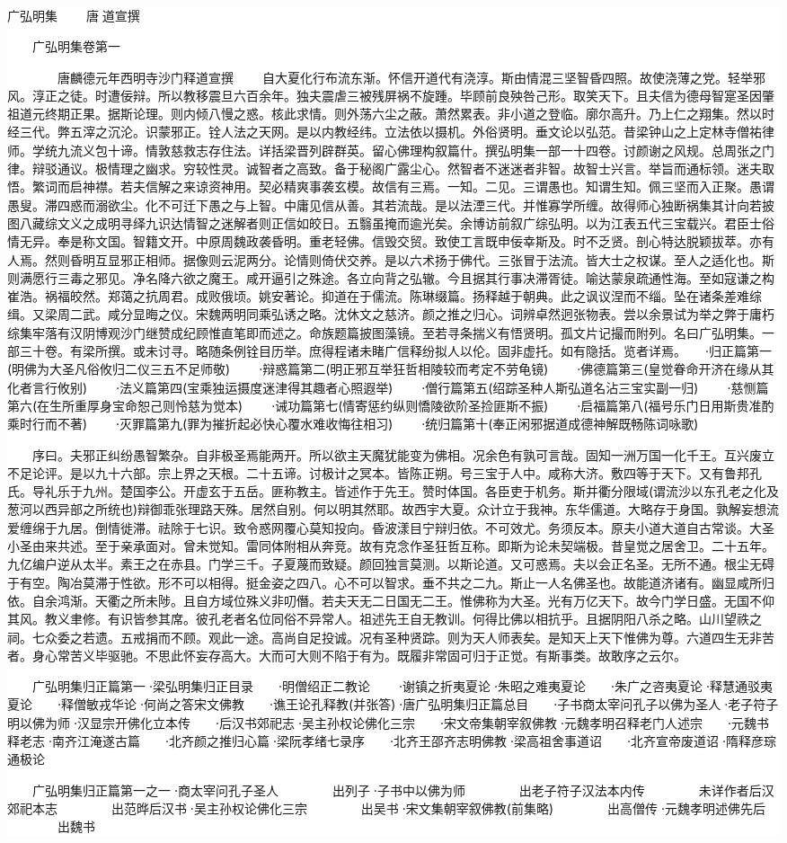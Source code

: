   广弘明集
　　唐 道宣撰




　　广弘明集卷第一

　　　　唐麟德元年西明寺沙门释道宣撰
　　自大夏化行布流东渐。怀信开道代有浇淳。斯由情混三坚智昏四照。故使浇薄之党。轻举邪风。淳正之徒。时遭佞辩。所以教移震旦六百余年。独夫震虐三被残屏祸不旋踵。毕顾前良殃咎己形。取笑天下。且夫信为德母智寔圣因肇祖道元终期正果。据斯论理。则内倾八慢之惑。核此求情。则外荡六尘之蔽。萧然累表。非小道之登临。廓尔高升。乃上仁之翔集。然以时经三代。弊五滓之沉沦。识蒙邪正。铨人法之天网。是以内教经纬。立法依以摄机。外俗贤明。垂文论以弘范。昔梁钟山之上定林寺僧祐律师。学统九流义包十谛。情敦慈救志存住法。详括梁晋列辟群英。留心佛理构叙篇什。撰弘明集一部一十四卷。讨颜谢之风规。总周张之门律。辩驳通议。极情理之幽求。穷较性灵。诚智者之高致。备于秘阁广露尘心。然智者不迷迷者非智。故智士兴言。举旨而通标领。迷夫取悟。繁词而启神襟。若夫信解之来谅资神用。契必精爽事袭玄模。故信有三焉。一知。二见。三谓愚也。知谓生知。佩三坚而入正聚。愚谓愚叟。滞四惑而溺欲尘。化不可迁下愚之与上智。中庸见信从善。其若流哉。是以法湮三代。并惟寡学所缠。故得师心独断祸集其计向若披图八藏综文义之成明寻绎九识达情智之迷解者则正信如皎日。五翳虽掩而逾光矣。余博访前叙广综弘明。以为江表五代三宝载兴。君臣士俗情无异。奉是称文国。智籍文开。中原周魏政袭昏明。重老轻佛。信毁交贸。致使工言既申佞幸斯及。时不乏贤。剖心特达脱颖拔萃。亦有人焉。然则昏明互显邪正相师。据像则云泥两分。论情则倚伏交养。是以六术扬于佛代。三张冒于法流。皆大士之权谋。至人之适化也。斯则满愿行三毒之邪见。净名降六欲之魔王。咸开逼引之殊途。各立向背之弘辙。今且据其行事决滞胥徒。喻达蒙泉疏通性海。至如寇谦之构崔浩。祸福皎然。郑蔼之抗周君。成败俄顷。姚安著论。抑道在于儒流。陈琳缀篇。扬释越于朝典。此之讽议涅而不缁。坠在诸条差难综缉。又梁周二武。咸分显晦之仪。宋魏两明同乘弘诱之略。沈休文之慈济。颜之推之归心。词辨卓然迥张物表。尝以余景试为举之弊于庸朽综集牢落有汉阴博观沙门继赞成纪顾惟直笔即而述之。命族题篇披图藻镜。至若寻条揣义有悟贤明。孤文片记撮而附列。名曰广弘明集。一部三十卷。有梁所撰。或未讨寻。略随条例铨目历举。庶得程诸未睹广信释纷拟人以伦。固非虚托。如有隐括。览者详焉。　　·归正篇第一(明佛为大圣凡俗攸归二仪三五不足师敬)
　　·辩惑篇第二(明正邪互举狂哲相陵较而考定不劳龟镜)
　　·佛德篇第三(皇觉眷命开济在缘从其化者言行攸别)
　　·法义篇第四(宝乘独运摄度迷津得其趣者心照遐举)
　　·僧行篇第五(绍踪圣种人斯弘道名沾三宝实副一归)
　　·慈恻篇第六(在生所重厚身宝命恕己则怜慈为觉本)
　　·诫功篇第七(情寄惩约纵则憍陵欲阶圣捡匪斯不振)
　　·启福篇第八(福号乐门日用斯贵准酌乘时行而不著)
　　·灭罪篇第九(罪为摧折起必快心覆水难收悔往相习)
　　·统归篇第十(奉正闲邪据道成德神解既畅陈词咏歌)

　　序曰。夫邪正纠纷愚智繁杂。自非极圣焉能两开。所以欲主天魔犹能变为佛相。况余色有孰可言哉。固知一洲万国一化千王。互兴废立不足论评。是以九十六部。宗上界之天根。二十五谛。讨极计之冥本。皆陈正朔。号三宝于人中。咸称大济。敷四等于天下。又有鲁邦孔氏。导礼乐于九州。楚国李公。开虚玄于五岳。匪称教主。皆述作于先王。赞时体国。各臣吏于机务。斯并衢分限域(谓流沙以东孔老之化及葱河以西异部之所统也)辩御乖张理路天殊。居然自别。何以明其然耶。故西宇大夏。众计立于我神。东华儒道。大略存于身国。孰解妄想流爱缠绵于九居。倒情徙滞。祛除于七识。致令惑网覆心莫知投向。昏波漾目宁辩归依。不可效尤。务须反本。原夫小道大道自古常谈。大圣小圣由来共述。至于亲承面对。曾未觉知。雷同体附相从奔竞。故有克念作圣狂哲互称。即斯为论未契端极。昔皇觉之居舍卫。二十五年。九亿编户逆从太半。素王之在赤县。门学三千。子夏蔑而致疑。颜回独言莫测。以斯论道。又可惑焉。夫以会正名圣。无所不通。根尘无碍于有空。陶冶莫滞于性欲。形不可以相得。挺金姿之四八。心不可以智求。垂不共之二九。斯止一人名佛圣也。故能道济诸有。幽显咸所归依。自余鸿渐。天衢之所未陟。且自方域位殊义非叨僭。若夫天无二日国无二王。惟佛称为大圣。光有万亿天下。故今门学日盛。无国不仰其风。教义聿修。有识皆参其席。彼孔老者名位同俗不异常人。祖述先王自无教训。何得比佛以相抗乎。且据阴阳八杀之略。山川望祑之祠。七众委之若遗。五戒捐而不顾。观此一途。高尚自足投诚。况有圣种贤踪。则为天人师表矣。是知天上天下惟佛为尊。六道四生无非苦者。身心常苦义毕驱驰。不思此怀妄存高大。大而可大则不陷于有为。既履非常固可归于正觉。有斯事类。故敢序之云尔。

　　广弘明集归正篇第一
·梁弘明集归正目录　　·明僧绍正二教论
　　·谢镇之折夷夏论
·朱昭之难夷夏论　　·朱广之咨夷夏论
·释慧通驳夷夏论　　·释僧敏戎华论
·何尚之答宋文佛教　　·谯王论孔释教(并张答)
·唐广弘明集归正篇总目　　·子书商太宰问孔子以佛为圣人
·老子符子明以佛为师
·汉显宗开佛化立本传　　·后汉书郊祀志
·吴主孙权论佛化三宗　　·宋文帝集朝宰叙佛教
·元魏孝明召释老门人述宗　　·元魏书释老志
·南齐江淹遂古篇　　·北齐颜之推归心篇
·梁阮孝绪七录序　　·北齐王邵齐志明佛教
·梁高祖舍事道诏　　·北齐宣帝废道诏
·隋释彦琮通极论

　　广弘明集归正篇第一之一
·商太宰问孔子圣人
　　　　出列子
·子书中以佛为师
　　　　出老子符子汉法本内传
　　　　未详作者后汉郊祀本志
　　　　出范晔后汉书
·吴主孙权论佛化三宗
　　　　出吴书
·宋文集朝宰叙佛教(前集略)
　　　　出高僧传
·元魏孝明述佛先后
　　　　出魏书

